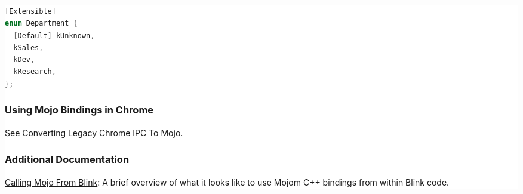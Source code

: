 ```cpp
[Extensible]
enum Department {
  [Default] kUnknown,
  kSales,
  kDev,
  kResearch,
};
```

### Using Mojo Bindings in Chrome

See [Converting Legacy Chrome IPC To Mojo](/docs/mojo_ipc_conversion.md).

### Additional Documentation

[Calling Mojo From Blink](/docs/mojo_ipc_conversion.md#Blink_Specific-Advice):
A brief overview of what it looks like to use Mojom C++ bindings from
within Blink code.
